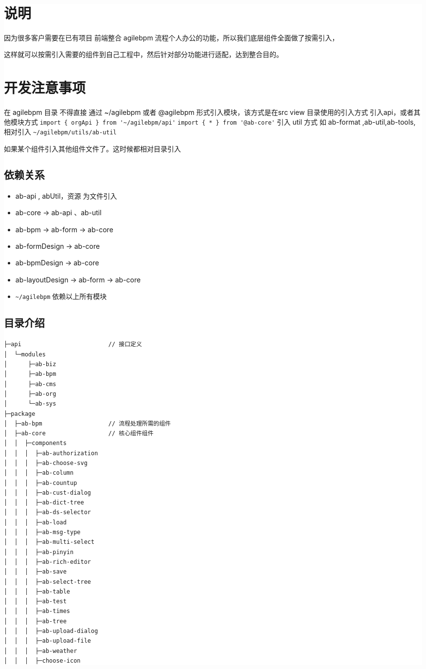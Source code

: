 # 说明

因为很多客户需要在已有项目 前端整合 agilebpm 流程个人办公的功能，所以我们底层组件全面做了按需引入，

这样就可以按需引入需要的组件到自己工程中，然后针对部分功能进行适配，达到整合目的。

# 开发注意事项
在 agilebpm 目录 不得直接 通过 ~/agilebpm 或者 @agilebpm 形式引入模块，该方式是在src view 目录使用的引入方式
引入api，或者其他模块方式 `import { orgApi } from '~/agilebpm/api'`
 `import { * } from '@ab-core'`
引入 util 方式 如 ab-format ,ab-util,ab-tools,相对引入 `~/agilebpm/utils/ab-util`

如果某个组件引入其他组件文件了。这时候都相对目录引入


## 依赖关系
- ab-api , abUtil，资源  为文件引入
- ab-core -> ab-api 、ab-util

- ab-bpm -> ab-form -> ab-core
- ab-formDesign -> ab-core
- ab-bpmDesign -> ab-core
- ab-layoutDesign -> ab-form -> ab-core

- `~/agilebpm` 依赖以上所有模块


## 目录介绍

```
├─api                         // 接口定义
│  └─modules
│      ├─ab-biz
│      ├─ab-bpm
│      ├─ab-cms
│      ├─ab-org
│      └─ab-sys
├─package
│  ├─ab-bpm                   // 流程处理所需的组件
│  ├─ab-core                  // 核心组件组件
│  │  ├─components
│  │  │  ├─ab-authorization
│  │  │  ├─ab-choose-svg
│  │  │  ├─ab-column
│  │  │  ├─ab-countup
│  │  │  ├─ab-cust-dialog
│  │  │  ├─ab-dict-tree
│  │  │  ├─ab-ds-selector
│  │  │  ├─ab-load
│  │  │  ├─ab-msg-type
│  │  │  ├─ab-multi-select
│  │  │  ├─ab-pinyin
│  │  │  ├─ab-rich-editor
│  │  │  ├─ab-save
│  │  │  ├─ab-select-tree
│  │  │  ├─ab-table
│  │  │  ├─ab-test
│  │  │  ├─ab-times
│  │  │  ├─ab-tree
│  │  │  ├─ab-upload-dialog
│  │  │  ├─ab-upload-file
│  │  │  ├─ab-weather
│  │  │  ├─choose-icon
```
